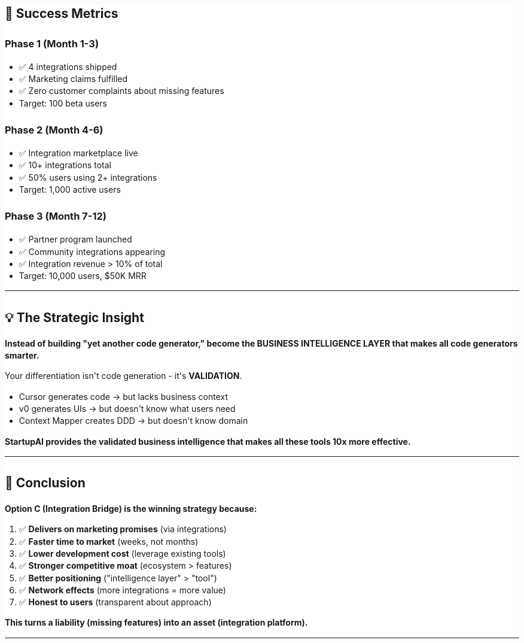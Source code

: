 
## 🎯 Success Metrics

### Phase 1 (Month 1-3)
- ✅ 4 integrations shipped
- ✅ Marketing claims fulfilled
- ✅ Zero customer complaints about missing features
- Target: 100 beta users

### Phase 2 (Month 4-6)
- ✅ Integration marketplace live
- ✅ 10+ integrations total
- ✅ 50% users using 2+ integrations
- Target: 1,000 active users

### Phase 3 (Month 7-12)
- ✅ Partner program launched
- ✅ Community integrations appearing
- ✅ Integration revenue > 10% of total
- Target: 10,000 users, $50K MRR

---

## 💡 The Strategic Insight

**Instead of building "yet another code generator," become the BUSINESS INTELLIGENCE LAYER that makes all code generators smarter.**

Your differentiation isn't code generation - it's **VALIDATION**.

- Cursor generates code → but lacks business context
- v0 generates UIs → but doesn't know what users need  
- Context Mapper creates DDD → but doesn't know domain

**StartupAI provides the validated business intelligence that makes all these tools 10x more effective.**

---

## 🎉 Conclusion

**Option C (Integration Bridge) is the winning strategy because:**

1. ✅ **Delivers on marketing promises** (via integrations)
2. ✅ **Faster time to market** (weeks, not months)
3. ✅ **Lower development cost** (leverage existing tools)
4. ✅ **Stronger competitive moat** (ecosystem > features)
5. ✅ **Better positioning** ("intelligence layer" > "tool")
6. ✅ **Network effects** (more integrations = more value)
7. ✅ **Honest to users** (transparent about approach)

**This turns a liability (missing features) into an asset (integration platform).**

---